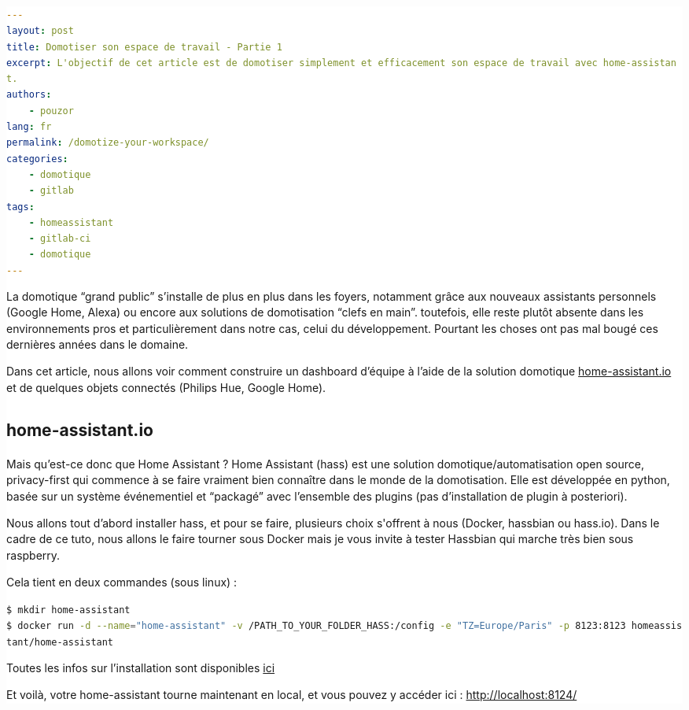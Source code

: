 ```yaml
---
layout: post
title: Domotiser son espace de travail - Partie 1
excerpt: L'objectif de cet article est de domotiser simplement et efficacement son espace de travail avec home-assistant.
authors:
    - pouzor
lang: fr
permalink: /domotize-your-workspace/
categories:
    - domotique
    - gitlab
tags:
    - homeassistant
    - gitlab-ci
    - domotique
---
```


La domotique “grand public” s’installe de plus en plus dans les foyers, notamment grâce aux nouveaux assistants personnels (Google Home, Alexa) ou encore aux solutions de domotisation “clefs en main”. toutefois, elle reste plutôt absente dans les environnements pros et particulièrement dans notre cas, celui du développement. Pourtant les choses ont pas mal bougé ces dernières années dans le domaine.

Dans cet article, nous allons voir comment construire un dashboard d’équipe à l’aide de la solution domotique [home-assistant.io](https://www.home-assistant.io) et de quelques objets connectés (Philips Hue, Google Home).

## home-assistant.io

Mais qu’est-ce donc que Home Assistant ? Home Assistant (hass) est une solution domotique/automatisation open source, privacy-first qui commence à se faire vraiment bien connaître dans le monde de la domotisation. Elle est développée en python, basée sur un système événementiel et “packagé” avec l’ensemble des plugins (pas d’installation de plugin à posteriori).

Nous allons tout d’abord installer hass, et pour se faire, plusieurs choix s'offrent à nous (Docker, hassbian ou hass.io). Dans le cadre de ce tuto, nous allons le faire tourner sous Docker mais je vous invite à tester Hassbian qui marche très bien sous raspberry.

Cela tient en deux commandes (sous linux) : 

```sh
$ mkdir home-assistant
$ docker run -d --name="home-assistant" -v /PATH_TO_YOUR_FOLDER_HASS:/config -e "TZ=Europe/Paris" -p 8123:8123 homeassistant/home-assistant
```
Toutes les infos sur l’installation sont disponibles [ici](https://www.home-assistant.io/docs/installation/docker/) 


Et voilà, votre home-assistant tourne maintenant en local, et vous pouvez y accéder ici : 
[http://localhost:8124/](http://localhost:8124/)
